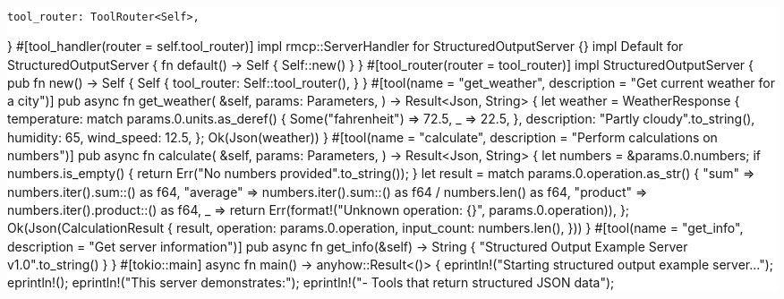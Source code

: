     tool_router: ToolRouter<Self>,
}
#[tool_handler(router = self.tool_router)]
impl rmcp::ServerHandler for StructuredOutputServer {}
impl Default for StructuredOutputServer {
    fn default() -> Self {
        Self::new()
    }
}
#[tool_router(router = tool_router)]
impl StructuredOutputServer {
    pub fn new() -> Self {
        Self {
            tool_router: Self::tool_router(),
        }
    }
    #[tool(name = "get_weather", description = "Get current weather for a city")]
    pub async fn get_weather(
        &self,
        params: Parameters<WeatherRequest>,
    ) -> Result<Json<WeatherResponse>, String> {
        let weather = WeatherResponse {
            temperature: match params.0.units.as_deref() {
                Some("fahrenheit") => 72.5,
                _ => 22.5,
            },
            description: "Partly cloudy".to_string(),
            humidity: 65,
            wind_speed: 12.5,
        };
        Ok(Json(weather))
    }
    #[tool(name = "calculate", description = "Perform calculations on numbers")]
    pub async fn calculate(
        &self,
        params: Parameters<CalculationRequest>,
    ) -> Result<Json<CalculationResult>, String> {
        let numbers = &params.0.numbers;
        if numbers.is_empty() {
            return Err("No numbers provided".to_string());
        }
        let result = match params.0.operation.as_str() {
            "sum" => numbers.iter().sum::<i32>() as f64,
            "average" => numbers.iter().sum::<i32>() as f64 / numbers.len() as f64,
            "product" => numbers.iter().product::<i32>() as f64,
            _ => return Err(format!("Unknown operation: {}", params.0.operation)),
        };
        Ok(Json(CalculationResult {
            result,
            operation: params.0.operation,
            input_count: numbers.len(),
        }))
    }
    #[tool(name = "get_info", description = "Get server information")]
    pub async fn get_info(&self) -> String {
        "Structured Output Example Server v1.0".to_string()
    }
}
#[tokio::main]
async fn main() -> anyhow::Result<()> {
    eprintln!("Starting structured output example server...");
    eprintln!();
    eprintln!("This server demonstrates:");
    eprintln!("- Tools that return structured JSON data");